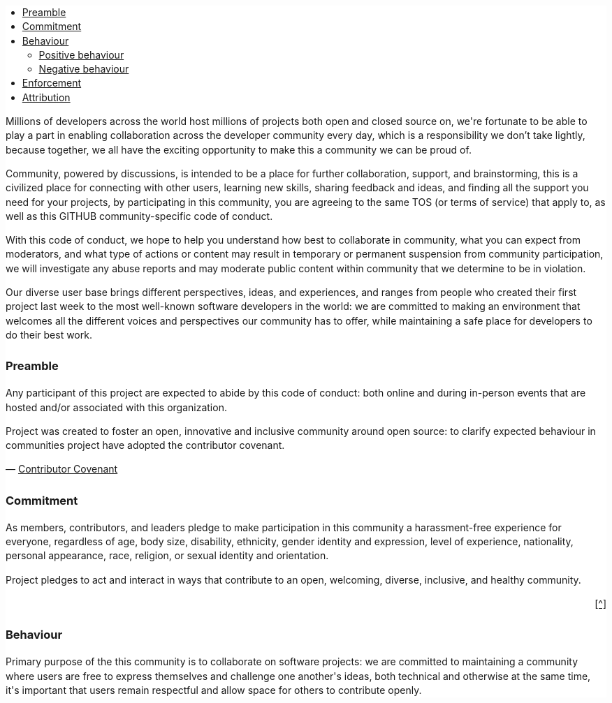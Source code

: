 - [Preamble](#preamble)
- [Commitment](#commitment)
- [Behaviour](#behaviour)
  - [Positive behaviour](#positive-behaviour)
  - [Negative behaviour](#negative-behaviour)
- [Enforcement](#enforcement)
- [Attribution](#attribution)

Millions of developers across the world host millions of projects both open and closed source on, we're fortunate to be able to play a part in enabling collaboration across the developer community every day, which is a responsibility we don’t take lightly, because together, we all have the exciting opportunity to make this a community we can be proud of.

Community, powered by discussions, is intended to be a place for further collaboration, support, and brainstorming, this is a civilized place for connecting with other users, learning new skills, sharing feedback and ideas, and finding all the support you need for your projects, by participating in this community, you are agreeing to the same TOS (or terms of service) that apply to, as well as this GITHUB community-specific code of conduct.

With this code of conduct, we hope to help you understand how best to collaborate in community, what you can expect from moderators, and what type of actions or content may result in temporary or permanent suspension from community participation, we will investigate any abuse reports and may moderate public content within community that we determine to be in violation.

Our diverse user base brings different perspectives, ideas, and experiences, and ranges from people who created their first project last week to the most well-known software developers in the world: we are committed to making an environment that welcomes all the different voices and perspectives our community has to offer, while maintaining a safe place for developers to do their best work.

### Preamble

Any participant of this project are expected to abide by this code of conduct: both online and during in-person events that are hosted and/or associated with this organization.

Project was created to foster an open, innovative and inclusive community around open source: to clarify expected behaviour in communities project have adopted the contributor covenant.

— [Contributor Covenant](https://www.contributor-covenant.org/)

### Commitment

As members, contributors, and leaders pledge to make participation in this community a harassment-free experience for everyone, regardless of age, body size, disability, ethnicity, gender identity and expression, level of experience, nationality, personal appearance, race, religion, or sexual identity and orientation.

Project pledges to act and interact in ways that contribute to an open, welcoming, diverse, inclusive, and healthy community.

<p align="right"><a href="#readme-top" title="Back to the top of MD file">[^]</a></p>

### Behaviour

Primary purpose of the this community is to collaborate on software projects: we are committed to maintaining a community where users are free to express themselves and challenge one another's ideas, both technical and otherwise at the same time, it's important that users remain respectful and allow space for others to contribute openly.
